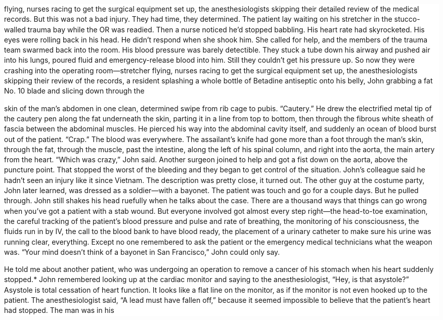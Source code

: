flying, nurses racing to get the surgical equipment set up, the anesthesiologists
skipping their detailed review of the medical records. But this was not a bad
injury. They had time, they determined. The patient lay waiting on his stretcher
in the stucco-walled trauma bay while the OR was readied.
Then a nurse noticed he’d stopped babbling. His heart rate had skyrocketed.
His eyes were rolling back in his head. He didn’t respond when she shook him.
She called for help, and the members of the trauma team swarmed back into the
room. His blood pressure was barely detectible. They stuck a tube down his
airway and pushed air into his lungs, poured fluid and emergency-release blood
into him. Still they couldn’t get his pressure up.
So now they were crashing into the operating room—stretcher flying, nurses
racing to get the surgical equipment set up, the anesthesiologists skipping their
review of the records, a resident splashing a whole bottle of Betadine antiseptic
onto his belly, John grabbing a fat No. 10 blade and slicing down through the

skin of the man’s abdomen in one clean, determined swipe from rib cage to
pubis.
“Cautery.”
He drew the electrified metal tip of the cautery pen along the fat underneath
the skin, parting it in a line from top to bottom, then through the fibrous white
sheath of fascia between the abdominal muscles. He pierced his way into the
abdominal cavity itself, and suddenly an ocean of blood burst out of the patient.
“Crap.”
The blood was everywhere. The assailant’s knife had gone more than a foot
through the man’s skin, through the fat, through the muscle, past the intestine,
along the left of his spinal column, and right into the aorta, the main artery from
the heart.
“Which was crazy,” John said. Another surgeon joined to help and got a fist
down on the aorta, above the puncture point. That stopped the worst of the
bleeding and they began to get control of the situation. John’s colleague said he
hadn’t seen an injury like it since Vietnam.
The description was pretty close, it turned out. The other guy at the costume
party, John later learned, was dressed as a soldier—with a bayonet.
The patient was touch and go for a couple days. But he pulled through. John
still shakes his head ruefully when he talks about the case.
There are a thousand ways that things can go wrong when you’ve got a patient
with a stab wound. But everyone involved got almost every step right—the
head-to-toe examination, the careful tracking of the patient’s blood pressure and
pulse and rate of breathing, the monitoring of his consciousness, the fluids run in
by IV, the call to the blood bank to have blood ready, the placement of a urinary
catheter to make sure his urine was running clear, everything. Except no one
remembered to ask the patient or the emergency medical technicians what the
weapon was.
“Your mind doesn’t think of a bayonet in San Francisco,” John could only say.

He told me about another patient, who was undergoing an operation to
remove a cancer of his stomach when his heart suddenly stopped.* John
remembered looking up at the cardiac monitor and saying to the anesthesiologist,
“Hey, is that asystole?” Asystole is total cessation of heart function. It looks like
a flat line on the monitor, as if the monitor is not even hooked up to the patient.
The anesthesiologist said, “A lead must have fallen off,” because it seemed
impossible to believe that the patient’s heart had stopped. The man was in his
